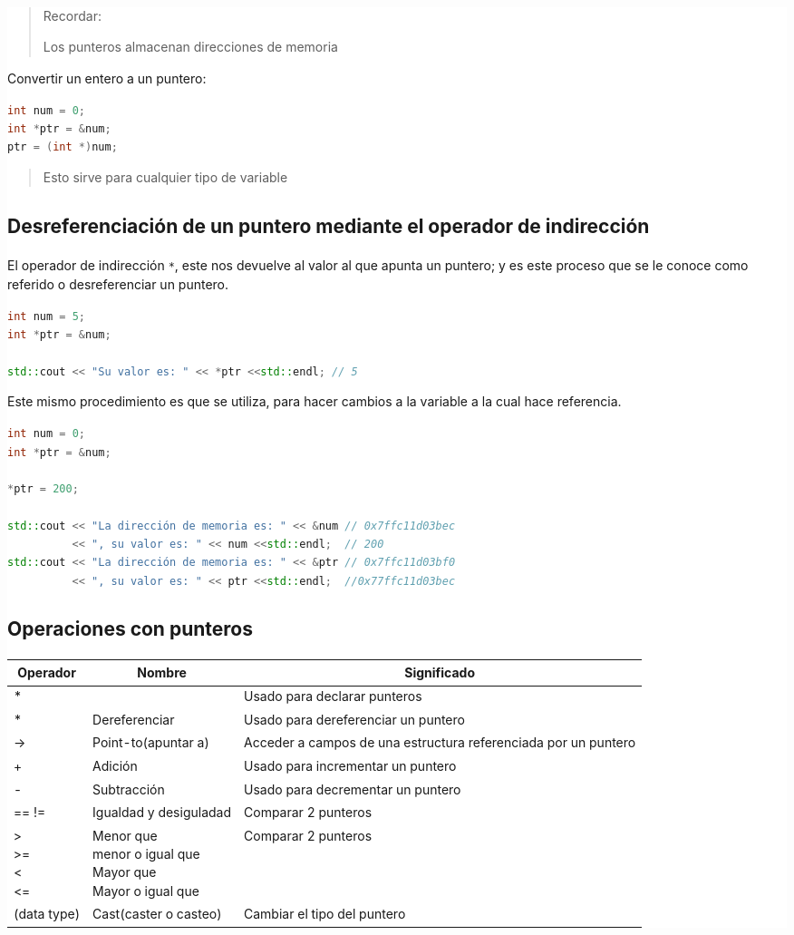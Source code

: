 > Recordar:
>
> Los punteros almacenan direcciones de memoria

Convertir un entero a un puntero:

```CPP
int num = 0;
int *ptr = &num;
ptr = (int *)num;
```

> Esto sirve para cualquier tipo de variable 

## Desreferenciación de un puntero mediante el operador de indirección

El operador de indirección `*`, este nos devuelve al valor al que apunta un puntero;
y es este proceso que se le conoce como referido o desreferenciar un puntero.

```CPP
int num = 5;
int *ptr = &num;

std::cout << "Su valor es: " << *ptr <<std::endl; // 5
```

Este mismo procedimiento es que se utiliza, para hacer cambios a la variable a la
cual hace referencia.

```CPP
int num = 0;
int *ptr = &num;

*ptr = 200;

std::cout << "La dirección de memoria es: " << &num // 0x7ffc11d03bec
          << ", su valor es: " << num <<std::endl;  // 200
std::cout << "La dirección de memoria es: " << &ptr // 0x7ffc11d03bf0
          << ", su valor es: " << ptr <<std::endl;  //0x77ffc11d03bec
```
## Operaciones con punteros

| Operador                 | Nombre                                                                 | Significado                                                    |
| ------------------------ | ---------------------------------------------------------------------- | -------------------------------------------------------------- |
| *                        |                                                                        | Usado para declarar punteros                                   |
| *                        | Dereferenciar                                                          | Usado para dereferenciar un puntero                            |
| ->                       | Point-to(apuntar a)                                                    | Acceder a campos de una estructura referenciada por un puntero |
| +                        | Adición                                                                | Usado para incrementar un puntero                              |
| -                        | Subtracción                                                            | Usado para decrementar un puntero                              |
| == !=                    | Igualdad y desiguladad                                                 | Comparar 2 punteros                                            |
| > <br> >= <br> < <br> <= | Menor que <br> menor o igual que <br> Mayor que <br> Mayor o igual que | Comparar 2 punteros                                            |
| (data type)              | Cast(caster o casteo)                                                  | Cambiar el tipo del puntero                                    |
